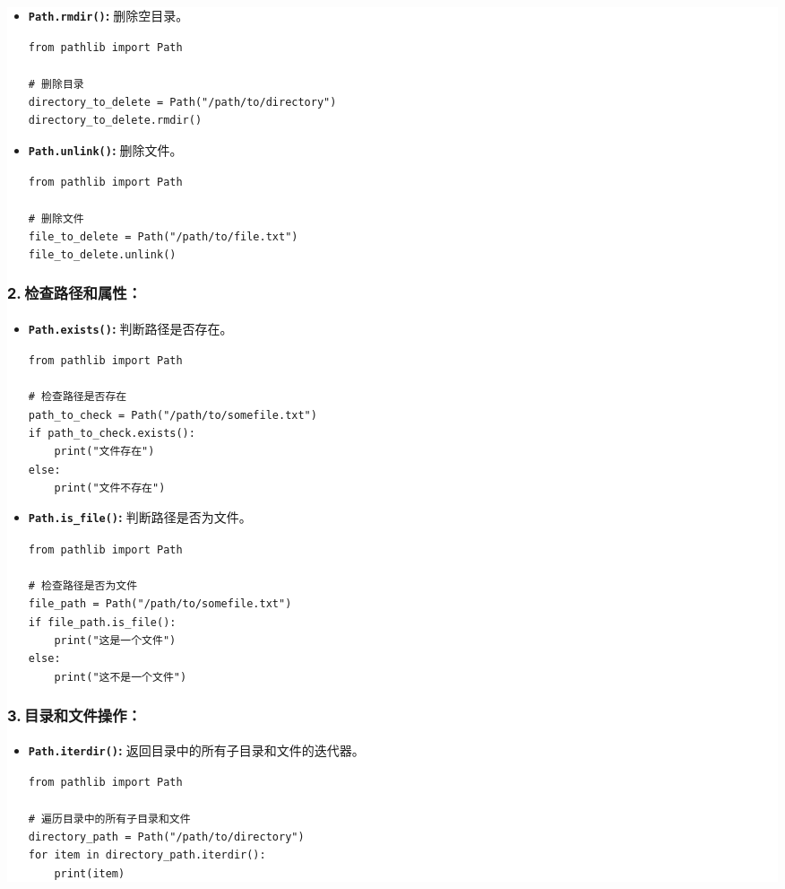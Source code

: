 - **`Path.rmdir()`:** 删除空目录。

  ```
  from pathlib import Path
  
  # 删除目录
  directory_to_delete = Path("/path/to/directory")
  directory_to_delete.rmdir()
  ```

- **`Path.unlink()`:** 删除文件。

  ```
  from pathlib import Path
  
  # 删除文件
  file_to_delete = Path("/path/to/file.txt")
  file_to_delete.unlink()
  ```

### 2. 检查路径和属性：

- **`Path.exists()`:** 判断路径是否存在。

  ```
  from pathlib import Path
  
  # 检查路径是否存在
  path_to_check = Path("/path/to/somefile.txt")
  if path_to_check.exists():
      print("文件存在")
  else:
      print("文件不存在")
  ```

- **`Path.is_file()`:** 判断路径是否为文件。

  ```
  from pathlib import Path
  
  # 检查路径是否为文件
  file_path = Path("/path/to/somefile.txt")
  if file_path.is_file():
      print("这是一个文件")
  else:
      print("这不是一个文件")
  ```

### 3. 目录和文件操作：

- **`Path.iterdir()`:** 返回目录中的所有子目录和文件的迭代器。

  ```
  from pathlib import Path
  
  # 遍历目录中的所有子目录和文件
  directory_path = Path("/path/to/directory")
  for item in directory_path.iterdir():
      print(item)
  ```
